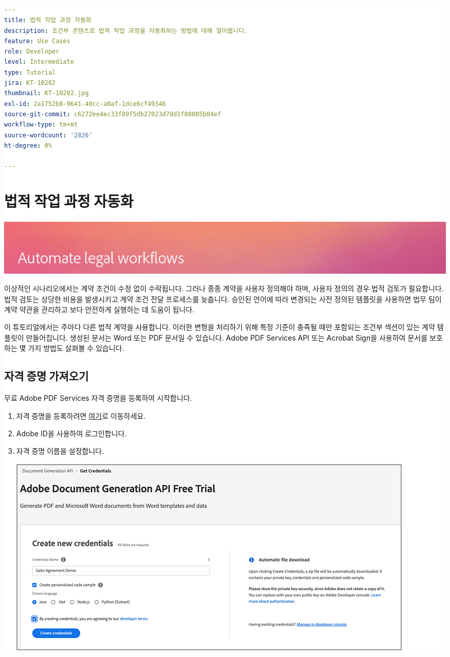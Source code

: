 ```yaml
---
title: 법적 작업 과정 자동화
description: 조건부 콘텐츠로 법적 작업 과정을 자동화하는 방법에 대해 알아봅니다.
feature: Use Cases
role: Developer
level: Intermediate
type: Tutorial
jira: KT-10202
thumbnail: KT-10202.jpg
exl-id: 2a1752b8-9641-40cc-a0af-1dce6cf49346
source-git-commit: c6272ee4ec33f89f5db27023d78d1f08005b04ef
workflow-type: tm+mt
source-wordcount: '2826'
ht-degree: 0%

---
```


# 법적 작업 과정 자동화

![사례 영웅 배너 사용](assets/usecaseautomatelegalhero.jpg)

이상적인 시나리오에서는 계약 조건이 수정 없이 수락됩니다. 그러나 종종 계약을 사용자 정의해야 하며, 사용자 정의의 경우 법적 검토가 필요합니다. 법적 검토는 상당한 비용을 발생시키고 계약 조건 전달 프로세스를 늦춥니다. 승인된 언어에 따라 변경되는 사전 정의된 템플릿을 사용하면 법무 팀이 계약 약관을 관리하고 보다 안전하게 실행하는 데 도움이 됩니다.

이 튜토리얼에서는 주마다 다른 법적 계약을 사용합니다. 이러한 변형을 처리하기 위해 특정 기준이 충족될 때만 포함되는 조건부 섹션이 있는 계약 템플릿이 만들어집니다. 생성된 문서는 Word 또는 PDF 문서일 수 있습니다. Adobe PDF Services API 또는 Acrobat Sign을 사용하여 문서를 보호하는 몇 가지 방법도 살펴볼 수 있습니다.

## 자격 증명 가져오기

무료 Adobe PDF Services 자격 증명을 등록하여 시작합니다.

1. 자격 증명을 등록하려면 [여기](https://documentcloud.adobe.com/dc-integration-creation-app-cdn/main.html)로 이동하세요.
1. Adobe ID을 사용하여 로그인합니다.
1. 자격 증명 이름을 설정합니다.

   ![자격 증명 이름을 설정하는 스크린샷](assets/automatelegal_1.png)
